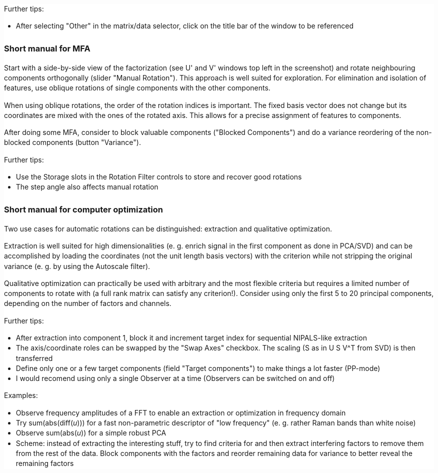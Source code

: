 Further tips:

* After selecting "Other" in the matrix/data selector, click on the title bar of the window to be referenced

### Short manual for MFA

Start with a side-by-side view of the factorization (see U' and V' windows top left in the screenshot) and rotate neighbouring components orthogonally (slider "Manual Rotation"). This approach is well suited for exploration. For elimination and isolation of features, use oblique rotations of single components with the other components. 

When using oblique rotations, the order of the rotation indices is important. The fixed basis vector does not change but its coordinates are mixed with the ones of the rotated axis. This allows for a precise assignment of features to components.

After doing some MFA, consider to block valuable components ("Blocked Components") and do a variance reordering of the non-blocked components (button "Variance").

Further tips:

* Use the Storage slots in the Rotation Filter controls to store and recover good rotations
* The step angle also affects manual rotation

### Short manual for computer optimization

Two use cases for automatic rotations can be distinguished: extraction and qualitative optimization. 

Extraction is well suited for high dimensionalities (e. g. enrich signal in the first component as done in PCA/SVD) and can be accomplished by loading the coordinates (not the unit length basis vectors) with the criterion while not stripping the original variance (e. g. by using the Autoscale filter). 

Qualitative optimization can practically be used with arbitrary and the most flexible criteria but requires a limited number of components to rotate with (a full rank matrix can satisfy any criterion!). Consider using only the first 5 to 20 principal components, depending on the number of factors and channels.

Further tips:

* After extraction into component 1, block it and increment target index for sequential NIPALS-like extraction
* The axis/coordinate roles can be swapped by the "Swap Axes" checkbox. The scaling (S as in U S V^T from SVD) is then transferred
* Define only one or a few target components (field "Target components") to make things a lot faster (PP-mode)
* I would recomend using only a single Observer at a time (Observers can be switched on and off)

Examples:

* Observe frequency amplitudes of a FFT to enable an extraction or optimization in frequency domain
* Try sum(abs(diff(*u*))) for a fast non-parametric descriptor of "low frequency" (e. g. rather Raman bands than white noise)
* Observe sum(abs(*u*)) for a simple robust PCA
* Scheme: instead of extracting the interesting stuff, try to find criteria for and then extract interfering factors to remove them from the rest of the data. Block components with the factors and reorder remaining data for variance to better reveal the remaining factors
